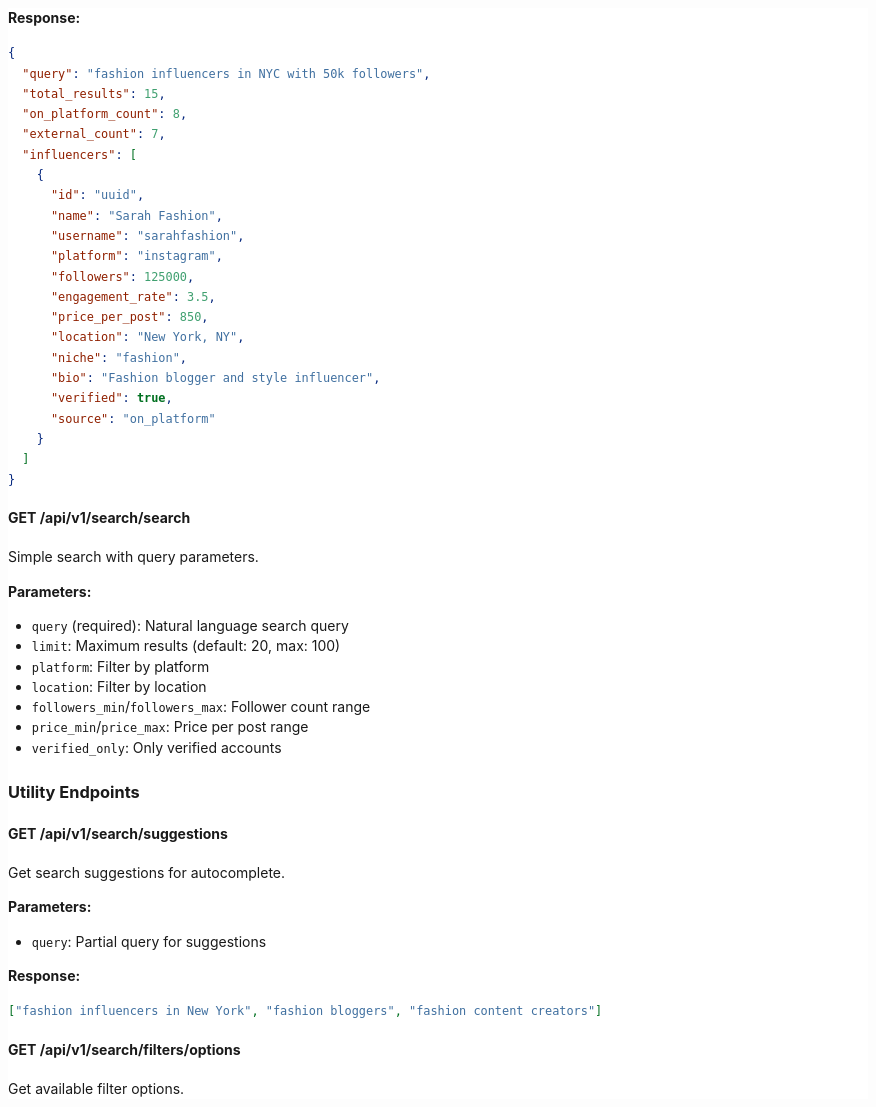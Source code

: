 **Response:**
```json
{
  "query": "fashion influencers in NYC with 50k followers",
  "total_results": 15,
  "on_platform_count": 8,
  "external_count": 7,
  "influencers": [
    {
      "id": "uuid",
      "name": "Sarah Fashion",
      "username": "sarahfashion",
      "platform": "instagram",
      "followers": 125000,
      "engagement_rate": 3.5,
      "price_per_post": 850,
      "location": "New York, NY",
      "niche": "fashion",
      "bio": "Fashion blogger and style influencer",
      "verified": true,
      "source": "on_platform"
    }
  ]
}
```

#### GET /api/v1/search/search
Simple search with query parameters.

**Parameters:**
- `query` (required): Natural language search query
- `limit`: Maximum results (default: 20, max: 100)
- `platform`: Filter by platform
- `location`: Filter by location
- `followers_min`/`followers_max`: Follower count range
- `price_min`/`price_max`: Price per post range
- `verified_only`: Only verified accounts

### Utility Endpoints

#### GET /api/v1/search/suggestions
Get search suggestions for autocomplete.

**Parameters:**
- `query`: Partial query for suggestions

**Response:**
```json
["fashion influencers in New York", "fashion bloggers", "fashion content creators"]
```

#### GET /api/v1/search/filters/options
Get available filter options.

